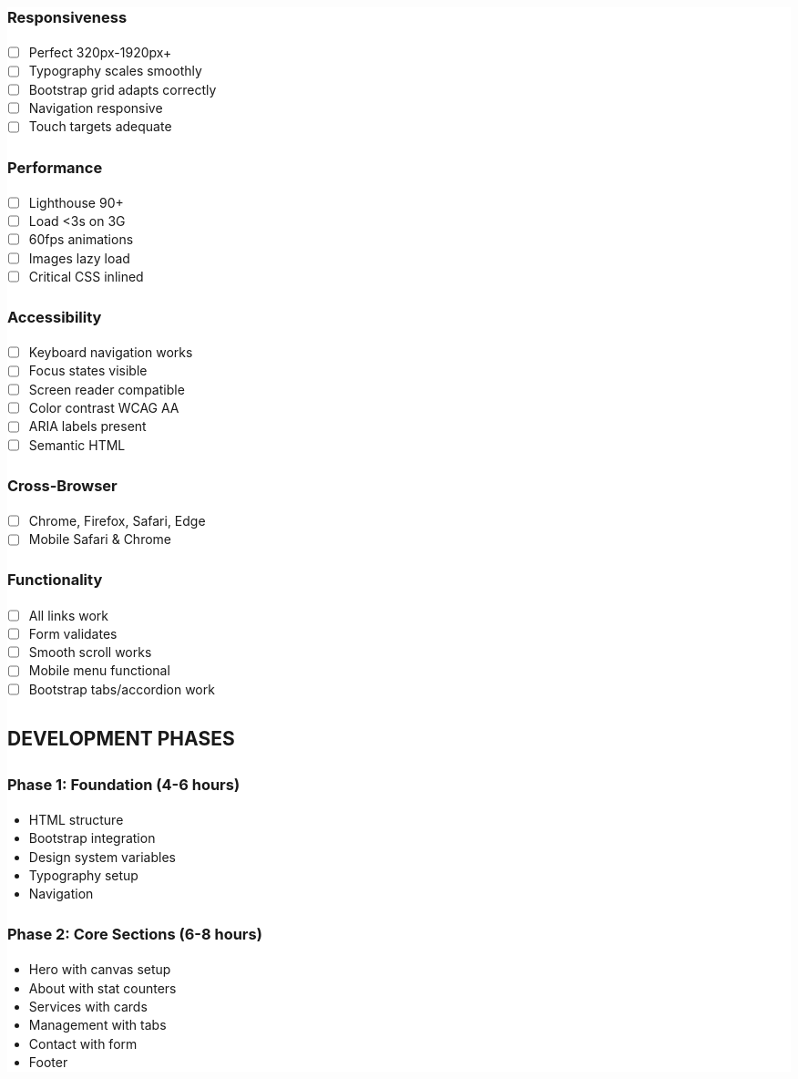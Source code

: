 ### Responsiveness
- [ ] Perfect 320px-1920px+
- [ ] Typography scales smoothly
- [ ] Bootstrap grid adapts correctly
- [ ] Navigation responsive
- [ ] Touch targets adequate

### Performance
- [ ] Lighthouse 90+
- [ ] Load <3s on 3G
- [ ] 60fps animations
- [ ] Images lazy load
- [ ] Critical CSS inlined

### Accessibility
- [ ] Keyboard navigation works
- [ ] Focus states visible
- [ ] Screen reader compatible
- [ ] Color contrast WCAG AA
- [ ] ARIA labels present
- [ ] Semantic HTML

### Cross-Browser
- [ ] Chrome, Firefox, Safari, Edge
- [ ] Mobile Safari & Chrome

### Functionality
- [ ] All links work
- [ ] Form validates
- [ ] Smooth scroll works
- [ ] Mobile menu functional
- [ ] Bootstrap tabs/accordion work

## DEVELOPMENT PHASES

### Phase 1: Foundation (4-6 hours)
- HTML structure
- Bootstrap integration
- Design system variables
- Typography setup
- Navigation

### Phase 2: Core Sections (6-8 hours)
- Hero with canvas setup
- About with stat counters
- Services with cards
- Management with tabs
- Contact with form
- Footer
